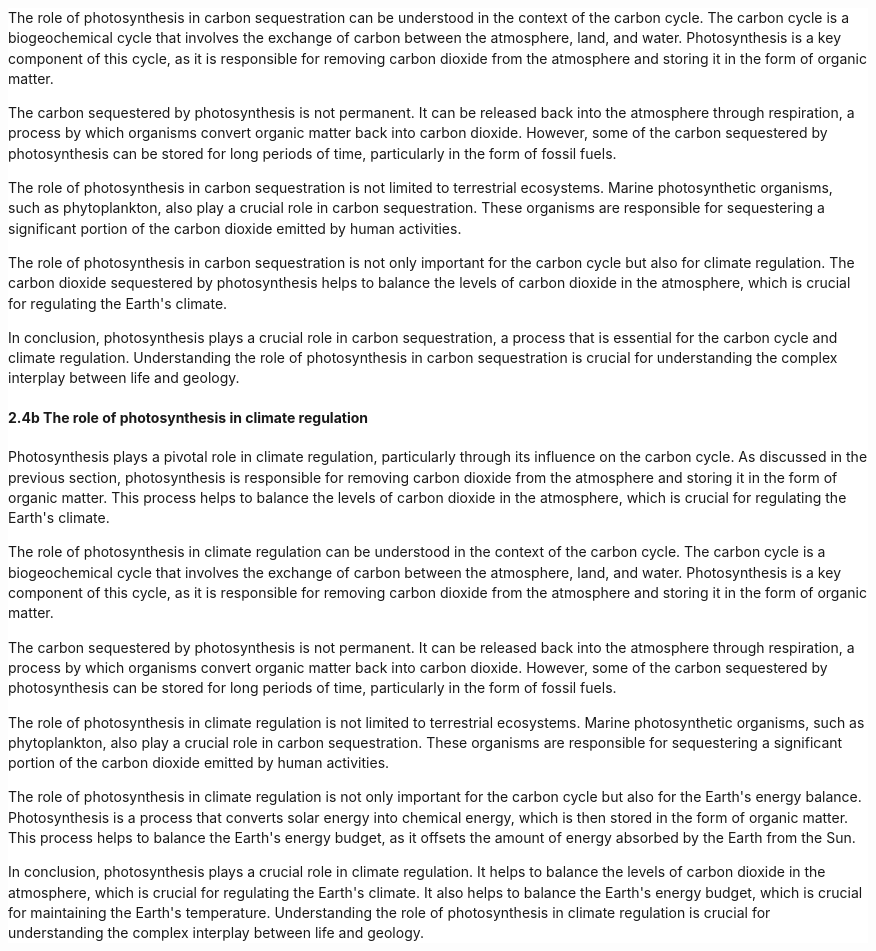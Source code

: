 The role of photosynthesis in carbon sequestration can be understood in the context of the carbon cycle. The carbon cycle is a biogeochemical cycle that involves the exchange of carbon between the atmosphere, land, and water. Photosynthesis is a key component of this cycle, as it is responsible for removing carbon dioxide from the atmosphere and storing it in the form of organic matter.

The carbon sequestered by photosynthesis is not permanent. It can be released back into the atmosphere through respiration, a process by which organisms convert organic matter back into carbon dioxide. However, some of the carbon sequestered by photosynthesis can be stored for long periods of time, particularly in the form of fossil fuels.

The role of photosynthesis in carbon sequestration is not limited to terrestrial ecosystems. Marine photosynthetic organisms, such as phytoplankton, also play a crucial role in carbon sequestration. These organisms are responsible for sequestering a significant portion of the carbon dioxide emitted by human activities.

The role of photosynthesis in carbon sequestration is not only important for the carbon cycle but also for climate regulation. The carbon dioxide sequestered by photosynthesis helps to balance the levels of carbon dioxide in the atmosphere, which is crucial for regulating the Earth's climate.

In conclusion, photosynthesis plays a crucial role in carbon sequestration, a process that is essential for the carbon cycle and climate regulation. Understanding the role of photosynthesis in carbon sequestration is crucial for understanding the complex interplay between life and geology.

#### 2.4b The role of photosynthesis in climate regulation

Photosynthesis plays a pivotal role in climate regulation, particularly through its influence on the carbon cycle. As discussed in the previous section, photosynthesis is responsible for removing carbon dioxide from the atmosphere and storing it in the form of organic matter. This process helps to balance the levels of carbon dioxide in the atmosphere, which is crucial for regulating the Earth's climate.

The role of photosynthesis in climate regulation can be understood in the context of the carbon cycle. The carbon cycle is a biogeochemical cycle that involves the exchange of carbon between the atmosphere, land, and water. Photosynthesis is a key component of this cycle, as it is responsible for removing carbon dioxide from the atmosphere and storing it in the form of organic matter.

The carbon sequestered by photosynthesis is not permanent. It can be released back into the atmosphere through respiration, a process by which organisms convert organic matter back into carbon dioxide. However, some of the carbon sequestered by photosynthesis can be stored for long periods of time, particularly in the form of fossil fuels.

The role of photosynthesis in climate regulation is not limited to terrestrial ecosystems. Marine photosynthetic organisms, such as phytoplankton, also play a crucial role in carbon sequestration. These organisms are responsible for sequestering a significant portion of the carbon dioxide emitted by human activities.

The role of photosynthesis in climate regulation is not only important for the carbon cycle but also for the Earth's energy balance. Photosynthesis is a process that converts solar energy into chemical energy, which is then stored in the form of organic matter. This process helps to balance the Earth's energy budget, as it offsets the amount of energy absorbed by the Earth from the Sun.

In conclusion, photosynthesis plays a crucial role in climate regulation. It helps to balance the levels of carbon dioxide in the atmosphere, which is crucial for regulating the Earth's climate. It also helps to balance the Earth's energy budget, which is crucial for maintaining the Earth's temperature. Understanding the role of photosynthesis in climate regulation is crucial for understanding the complex interplay between life and geology.
